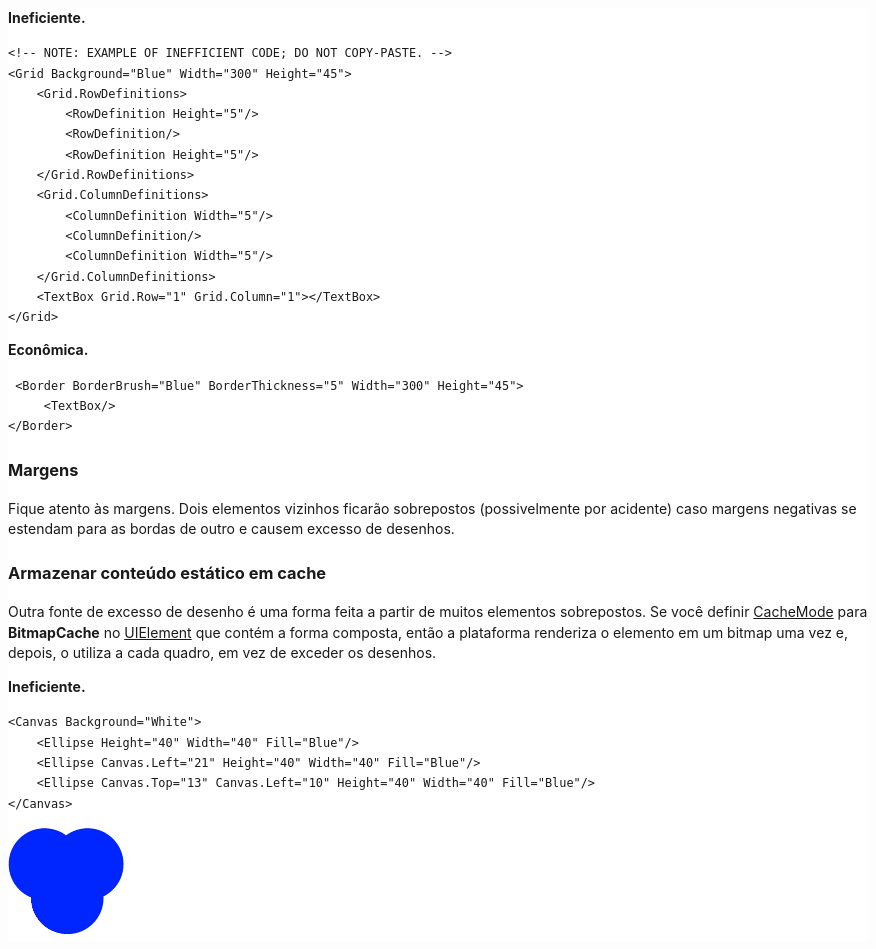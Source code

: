 **Ineficiente.**

```xaml
<!-- NOTE: EXAMPLE OF INEFFICIENT CODE; DO NOT COPY-PASTE. -->
<Grid Background="Blue" Width="300" Height="45">
    <Grid.RowDefinitions>
        <RowDefinition Height="5"/>
        <RowDefinition/>
        <RowDefinition Height="5"/>
    </Grid.RowDefinitions>
    <Grid.ColumnDefinitions>
        <ColumnDefinition Width="5"/>
        <ColumnDefinition/>
        <ColumnDefinition Width="5"/>
    </Grid.ColumnDefinitions>
    <TextBox Grid.Row="1" Grid.Column="1"></TextBox>
</Grid>
```

**Econômica.**

```xaml
 <Border BorderBrush="Blue" BorderThickness="5" Width="300" Height="45">
     <TextBox/>
</Border>
```

### <a name="margins"></a>Margens

Fique atento às margens. Dois elementos vizinhos ficarão sobrepostos (possivelmente por acidente) caso margens negativas se estendam para as bordas de outro e causem excesso de desenhos.

### <a name="cache-static-content"></a>Armazenar conteúdo estático em cache

Outra fonte de excesso de desenho é uma forma feita a partir de muitos elementos sobrepostos. Se você definir [CacheMode](https://docs.microsoft.com/uwp/api/Windows.UI.Xaml.Media.CacheMode) para **BitmapCache** no [UIElement](https://docs.microsoft.com/uwp/api/Windows.UI.Xaml.UIElement) que contém a forma composta, então a plataforma renderiza o elemento em um bitmap uma vez e, depois, o utiliza a cada quadro, em vez de exceder os desenhos.

**Ineficiente.**

```xaml
<Canvas Background="White">
    <Ellipse Height="40" Width="40" Fill="Blue"/>
    <Ellipse Canvas.Left="21" Height="40" Width="40" Fill="Blue"/>
    <Ellipse Canvas.Top="13" Canvas.Left="10" Height="40" Width="40" Fill="Blue"/>
</Canvas>
```

![Diagrama de Venn com três círculos sólidos](images/solidvenn.png)
